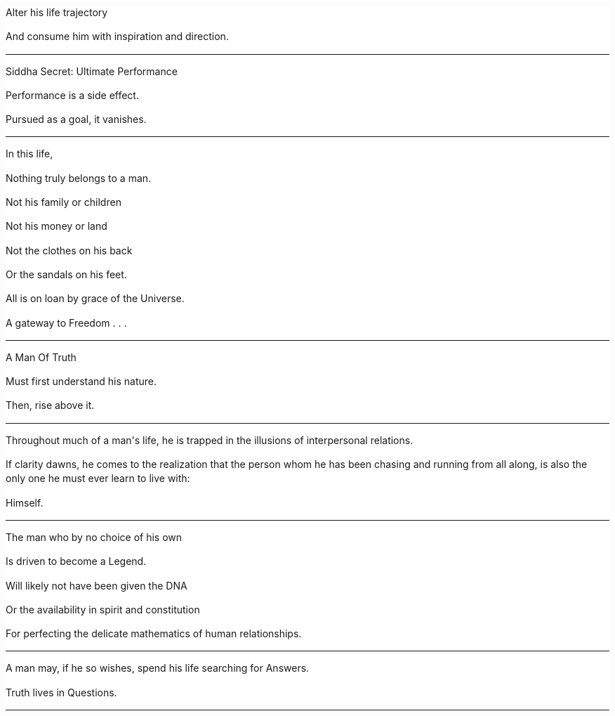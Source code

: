 Alter his life trajectory

And consume him with inspiration and direction.

---

Siddha Secret: Ultimate Performance

Performance is a side effect.

Pursued as a goal, it vanishes.

---

In this life,

Nothing truly belongs to a man.

Not his family or children

Not his money or land

Not the clothes on his back

Or the sandals on his feet.

All is on loan by grace of the Universe.

A gateway to Freedom . . .

---

A Man Of Truth

Must first understand his nature.

Then, rise above it.

---

Throughout much of a man's life, he is trapped in the illusions of interpersonal relations.

If clarity dawns, he comes to the realization that the person whom he has been chasing and running from all along, is also the only one he must ever learn to live with:

Himself.

---

The man who by no choice of his own

Is driven to become a Legend.

Will likely not have been given the DNA

Or the availability in spirit and constitution

For perfecting the delicate mathematics of human relationships.

---

A man may, if he so wishes, spend his life searching for Answers.

Truth lives in Questions.

---